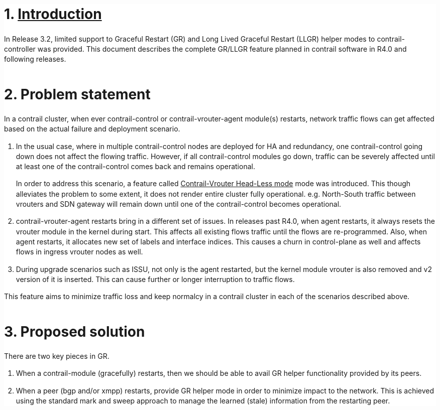 # 1. [Introduction](https://github.com/Juniper/contrail-controller/blob/master/specs/graceful_restart.md)

In Release 3.2, limited support to Graceful Restart (GR) and Long Lived
Graceful Restart (LLGR) helper modes to contrail-controller was provided.
This document describes the complete GR/LLGR feature planned in contrail
software in R4.0 and following releases.

# 2. Problem statement
In a contrail cluster, when ever contrail-control or contrail-vrouter-agent
module(s) restarts, network traffic flows can get affected based on the actual
failure and deployment scenario.

1. In the usual case, where in multiple contrail-control nodes are deployed
   for HA and redundancy, one contrail-control going down does not affect the
   flowing traffic. However, if all contrail-control modules go down, traffic
   can be severely affected until at least one of the contrail-control comes
   back and remains operational.

   In order to address this scenario, a feature called
   [Contrail-Vrouter Head-Less mode](http://www.juniper.net/techpubs/en_US/contrail2.21/topics/concept/using-headless-vrouter-vnc.html)
   mode was introduced. This though alleviates the problem to some extent, it
   does not render entire cluster fully operational. e.g. North-South traffic
   between vrouters and SDN gateway will remain down until one of the
   contrail-control becomes operational.

2. contrail-vrouter-agent restarts bring in a different set of issues.
   In releases past R4.0, when agent restarts, it always resets the vrouter
   module in the kernel during start. This affects all existing flows traffic
   until the flows are re-programmed. Also, when agent restarts, it allocates
   new set of labels and interface indices. This causes a churn in
   control-plane as well and affects flows in ingress vrouter nodes as well.

3. During upgrade scenarios such as ISSU, not only is the agent restarted, but
   the kernel module vrouter is also removed and v2 version of it is inserted.
   This can cause further or longer interruption to traffic flows.

This feature aims to minimize traffic loss and keep normalcy in a contrail
cluster in each of the scenarios described above.

# 3. Proposed solution
There are two key pieces in GR.

1. When a contrail-module (gracefully) restarts, then we should be able to
    avail GR helper functionality provided by its peers.

2. When a peer (bgp and/or xmpp) restarts, provide GR helper mode in order to
   minimize impact to the network. This is achieved using the standard mark and
   sweep approach to manage the learned (stale) information from the restarting
   peer.
